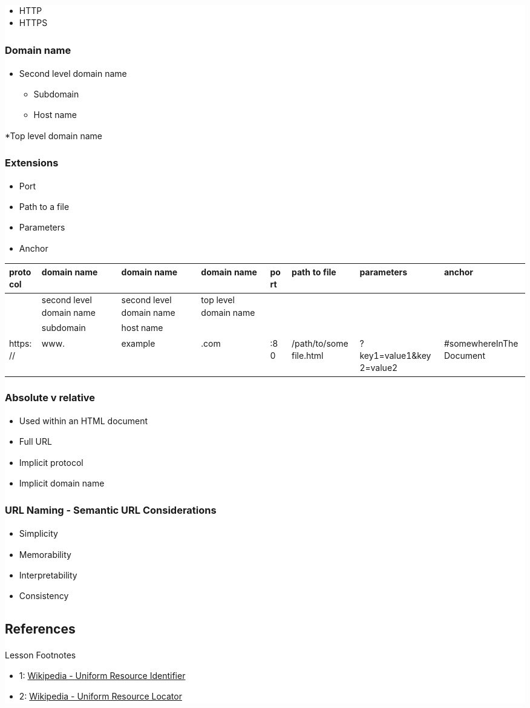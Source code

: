* HTTP
* HTTPS

### Domain name

* Second level domain name

  * Subdomain

  * Host name

*Top level domain name

### Extensions

* Port

* Path to a file

* Parameters

* Anchor

| protocol |	domain name |	domain name |	domain name |	port |	path to file |	parameters |	anchor |
| :--- | :--- | :--- | :--- | :--- | :--- | :--- | :--- |
| | second level domain name |	second level domain name |	top level domain name | | | | |				
| | subdomain |	host name	| | | | | |				
| https:// |	www. |	example |	.com |	:80 |	/path/to/somefile.html |	?key1=value1&key2=value2 |	#somewhereInTheDocument ||

### Absolute v relative

* Used within an HTML document

* Full URL

* Implicit protocol

* Implicit domain name

### URL Naming - Semantic URL Considerations

* Simplicity

* Memorability

* Interpretability

* Consistency

## References  

Lesson Footnotes
* 1: [Wikipedia - Uniform Resource Identifier](https://en.wikipedia.org/wiki/Uniform_Resource_Identifier)

* 2: [Wikipedia - Uniform Resource Locator](https://en.wikipedia.org/wiki/URL)
